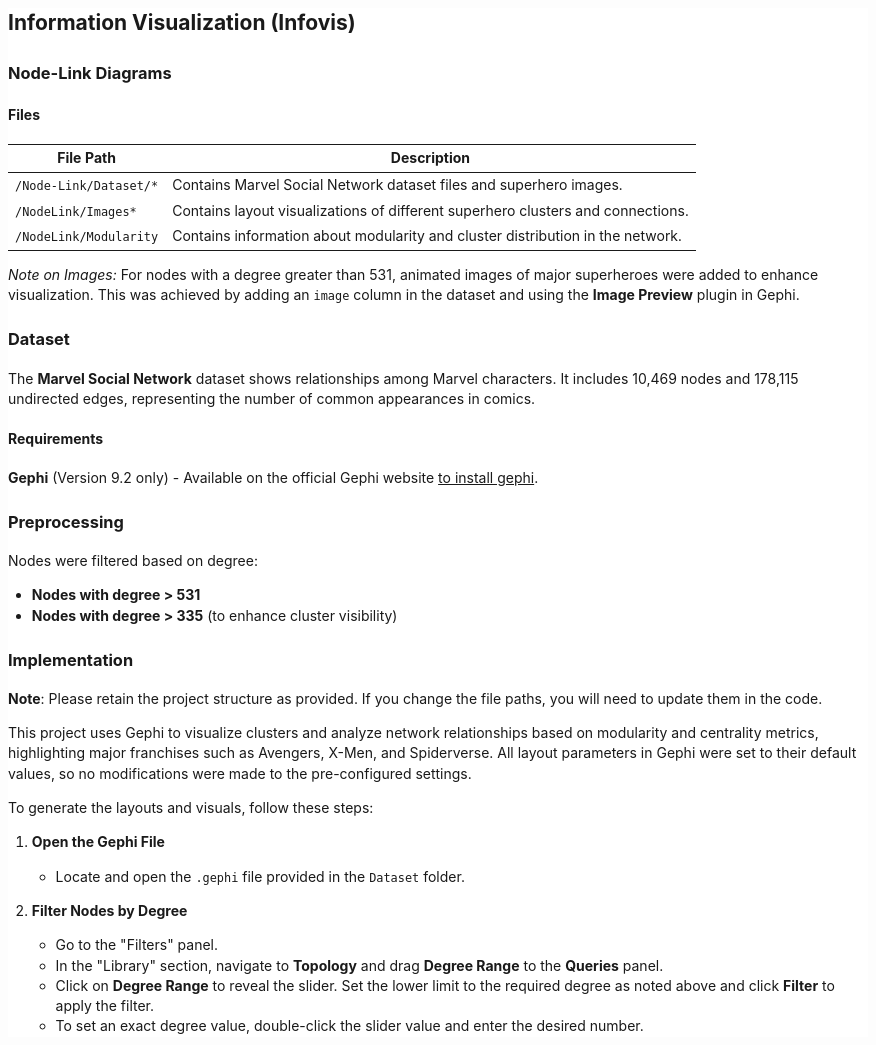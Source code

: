 

## Information Visualization (Infovis)

### Node-Link Diagrams

#### Files

| File Path                           | Description                                                                                         |
|-------------------------------------|-----------------------------------------------------------------------------------------------------|
| `/Node-Link/Dataset/*`              | Contains Marvel Social Network dataset files and superhero images.                                  |
| `/NodeLink/Images*`                 | Contains layout visualizations of different superhero clusters and connections.                    |
| `/NodeLink/Modularity`              | Contains information about modularity and cluster distribution in the network.                     |

*Note on Images:* For nodes with a degree greater than 531, animated images of major superheroes were added to enhance visualization. This was achieved by adding an `image` column in the dataset and using the **Image Preview** plugin in Gephi.

### Dataset

The **Marvel Social Network** dataset shows relationships among Marvel characters. It includes 10,469 nodes and 178,115 undirected edges, representing the number of common appearances in comics.

#### Requirements

**Gephi** (Version 9.2 only) - Available on the official Gephi website [to install gephi](https://gephi.org/users/download/).

### Preprocessing

Nodes were filtered based on degree:
- **Nodes with degree > 531**
- **Nodes with degree > 335** (to enhance cluster visibility)

### Implementation

**Note**: Please retain the project structure as provided. If you change the file paths, you will need to update them in the code.

This project uses Gephi to visualize clusters and analyze network relationships based on modularity and centrality metrics, highlighting major franchises such as Avengers, X-Men, and Spiderverse. All layout parameters in Gephi were set to their default values, so no modifications were made to the pre-configured settings.

To generate the layouts and visuals, follow these steps:

1. **Open the Gephi File**  
   - Locate and open the `.gephi` file provided in the `Dataset` folder.

2. **Filter Nodes by Degree**  
   - Go to the "Filters" panel.
   - In the "Library" section, navigate to **Topology** and drag **Degree Range** to the **Queries** panel.
   - Click on **Degree Range** to reveal the slider. Set the lower limit to the required degree as noted above and click **Filter** to apply the filter.
   - To set an exact degree value, double-click the slider value and enter the desired number.
